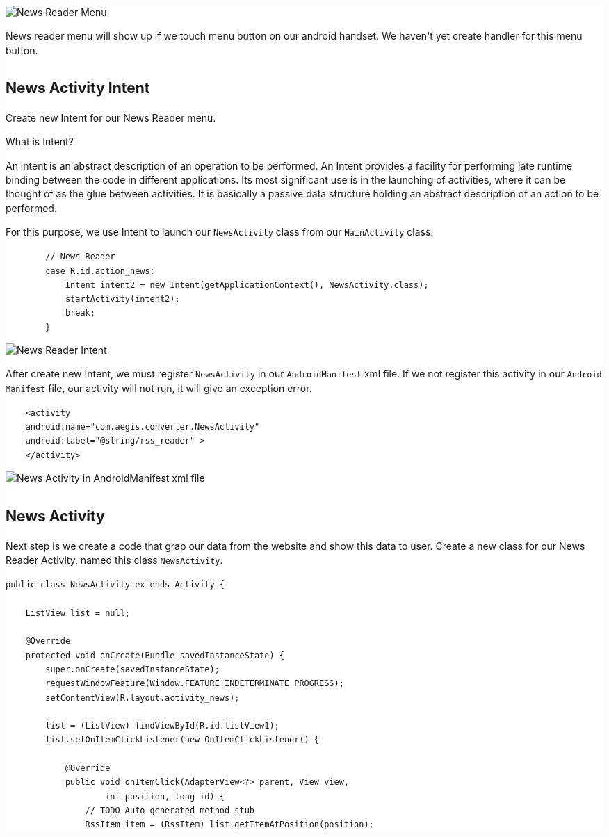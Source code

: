 <img src="http://imageshack.com/a/img834/9064/w09g.png" alt="News Reader Menu" />

News reader menu will show up if we touch menu button on our android handset. We haven't yet create handler for this menu button.

## News Activity Intent

Create new Intent for our News Reader menu.

What is Intent?

An intent is an abstract description of an operation to be performed. An Intent provides a facility for performing late runtime binding between the code in different applications. Its most significant use is in the launching of activities, where it can be thought of as the glue between activities. It is basically a passive data structure holding an abstract description of an action to be performed.

For this purpose, we use Intent to launch our `NewsActivity` class from our `MainActivity` class.

```
		// News Reader
		case R.id.action_news:
			Intent intent2 = new Intent(getApplicationContext(), NewsActivity.class);
			startActivity(intent2);
			break;
		}
```

<img src="http://imageshack.com/a/img835/2391/7pur.png" alt="News Reader Intent" />

After create new Intent, we must register `NewsActivity` in our `AndroidManifest` xml file. If we not register this activity in our `AndroidManifest` file, our activity will not run, it will give an exception error.

```
	<activity
	android:name="com.aegis.converter.NewsActivity"
	android:label="@string/rss_reader" >
	</activity>
```

<img src="http://imageshack.com/a/img843/6859/dg0o.png" alt="News Activity in AndroidManifest xml file" />

## News Activity

Next step is we create a code that grap our data from the website and show this data to user. Create a new class for our News Reader Activity, named this class `NewsActivity`.

```
public class NewsActivity extends Activity {

	ListView list = null;

	@Override
	protected void onCreate(Bundle savedInstanceState) {
		super.onCreate(savedInstanceState);
		requestWindowFeature(Window.FEATURE_INDETERMINATE_PROGRESS);
		setContentView(R.layout.activity_news);

		list = (ListView) findViewById(R.id.listView1);
		list.setOnItemClickListener(new OnItemClickListener() {

			@Override
			public void onItemClick(AdapterView<?> parent, View view,
					int position, long id) {
				// TODO Auto-generated method stub
				RssItem item = (RssItem) list.getItemAtPosition(position);
```